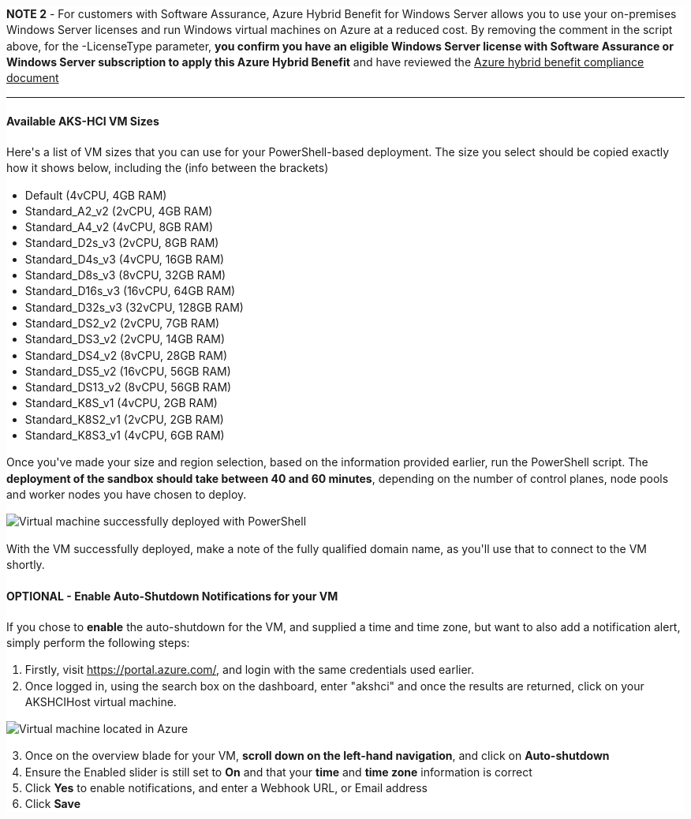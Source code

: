 **NOTE 2** - For customers with Software Assurance, Azure Hybrid Benefit for Windows Server allows you to use your on-premises Windows Server licenses and run Windows virtual machines on Azure at a reduced cost. By removing the comment in the script above, for the -LicenseType parameter, **you confirm you have an eligible Windows Server license with Software Assurance or Windows Server subscription to apply this Azure Hybrid Benefit** and have reviewed the [Azure hybrid benefit compliance document](http://go.microsoft.com/fwlink/?LinkId=859786 "Azure hybrid benefit compliance document")

*******************************************************************************************************

#### Available AKS-HCI VM Sizes ####
Here's a list of VM sizes that you can use for your PowerShell-based deployment. The size you select should be copied exactly how it shows below, including the (info between the brackets)

* Default (4vCPU, 4GB RAM)
* Standard_A2_v2 (2vCPU, 4GB RAM)
* Standard_A4_v2 (4vCPU, 8GB RAM)
* Standard_D2s_v3 (2vCPU, 8GB RAM)
* Standard_D4s_v3 (4vCPU, 16GB RAM)
* Standard_D8s_v3 (8vCPU, 32GB RAM)
* Standard_D16s_v3 (16vCPU, 64GB RAM)
* Standard_D32s_v3 (32vCPU, 128GB RAM)
* Standard_DS2_v2 (2vCPU, 7GB RAM)
* Standard_DS3_v2 (2vCPU, 14GB RAM)
* Standard_DS4_v2 (8vCPU, 28GB RAM)
* Standard_DS5_v2 (16vCPU, 56GB RAM)
* Standard_DS13_v2 (8vCPU, 56GB RAM)
* Standard_K8S_v1 (4vCPU, 2GB RAM)
* Standard_K8S2_v1 (2vCPU, 2GB RAM)
* Standard_K8S3_v1 (4vCPU, 6GB RAM)

Once you've made your size and region selection, based on the information provided earlier, run the PowerShell script. The **deployment of the sandbox should take between 40 and 60 minutes**, depending on the number of control planes, node pools and worker nodes you have chosen to deploy.

![Virtual machine successfully deployed with PowerShell](/eval/media/powershell_vm_deployed.png "Virtual machine successfully deployed with PowerShell")

With the VM successfully deployed, make a note of the fully qualified domain name, as you'll use that to connect to the VM shortly.

#### OPTIONAL - Enable Auto-Shutdown Notifications for your VM ####
If you chose to **enable** the auto-shutdown for the VM, and supplied a time and time zone, but want to also add a notification alert, simply perform the following steps:

1. Firstly, visit https://portal.azure.com/, and login with the same credentials used earlier. 
2. Once logged in, using the search box on the dashboard, enter "akshci" and once the results are returned, click on your AKSHCIHost virtual machine.

![Virtual machine located in Azure](/eval/media/azure_vm_search.png "Virtual machine located in Azure")

3. Once on the overview blade for your VM, **scroll down on the left-hand navigation**, and click on **Auto-shutdown**
4. Ensure the Enabled slider is still set to **On** and that your **time** and **time zone** information is correct
5. Click **Yes** to enable notifications, and enter a Webhook URL, or Email address
6. Click **Save**
